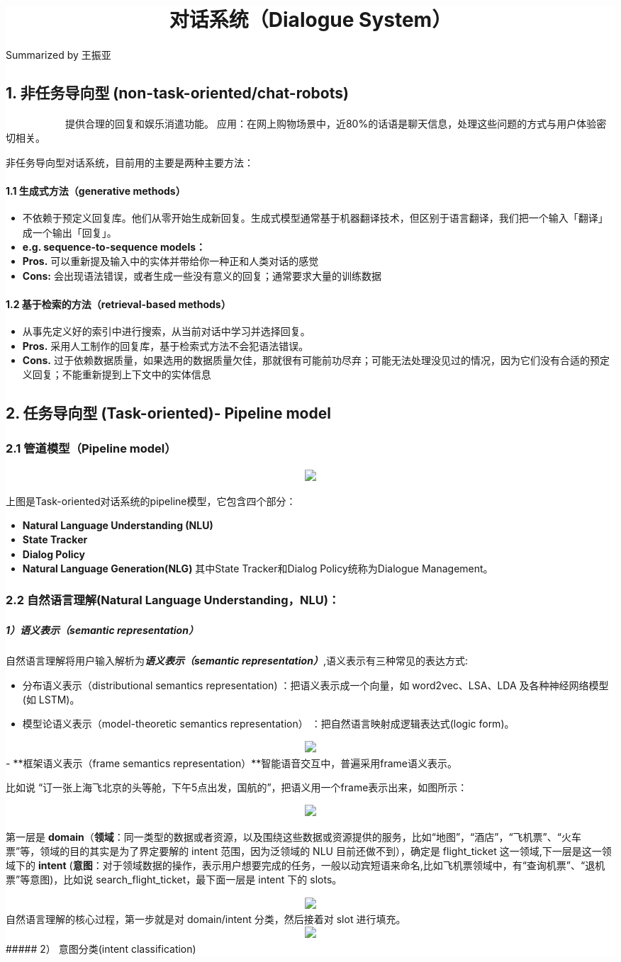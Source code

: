 <h1 style="text-align:center">对话系统（Dialogue System）</h1>
                                                 Summarized  by 王振亚    

 
## 1. 非任务导向型 (non-task-oriented/chat-robots)
&emsp;&emsp;&emsp;&emsp;&emsp;&emsp;提供合理的回复和娱乐消遣功能。
应用：在网上购物场景中，近80%的话语是聊天信息，处理这些问题的方式与用户体验密切相关。  

非任务导向型对话系统，目前用的主要是两种主要方法：
#### 1.1 生成式方法（generative methods）
- 不依赖于预定义回复库。他们从零开始生成新回复。生成式模型通常基于机器翻译技术，但区别于语言翻译，我们把一个输入「翻译」成一个输出「回复」。
- **e.g. sequence-to-sequence models：**
- **Pros.** 可以重新提及输入中的实体并带给你一种正和人类对话的感觉
- **Cons:** 会出现语法错误，或者生成一些没有意义的回复；通常要求大量的训练数据

#### 1.2 基于检索的方法（retrieval-based methods）
- 从事先定义好的索引中进行搜索，从当前对话中学习并选择回复。
- **Pros.** 采用人工制作的回复库，基于检索式方法不会犯语法错误。
- **Cons.** 过于依赖数据质量，如果选用的数据质量欠佳，那就很有可能前功尽弃；可能无法处理没见过的情况，因为它们没有合适的预定义回复；不能重新提到上下文中的实体信息

## 2. 任务导向型 (Task-oriented)- Pipeline model
### 2.1 管道模型（Pipeline model）
<div align=center><img src="/Users/Shanks/Desktop/imgs/dialog1.png"/></div>

上图是Task-oriented对话系统的pipeline模型，它包含四个部分：

-  **Natural Language Understanding (NLU)** 
-  **State Tracker**
-  **Dialog Policy**
-  **Natural Language Generation(NLG)**
其中State Tracker和Dialog Policy统称为Dialogue Management。


### 2.2 自然语言理解(Natural Language Understanding，NLU)：
#####   1）语义表示（semantic representation）
自然语言理解将用户输入解析为***语义表示（semantic representation）***,语义表示有三种常见的表达方式:

- 分布语义表示（distributional semantics representation) ：把语义表示成一个向量，如 word2vec、LSA、LDA 及各种神经网络模型(如 LSTM)。  

-  模型论语义表示（model-theoretic semantics representation） ：​ 把自然语言映射成逻辑表达式(logic form)。
  <div align=center><img src="/Users/Shanks/Desktop/imgs/logic.jpg"/></div>
- **框架语义表示（frame semantics representation）**智能语音交互中，普遍采用frame语义表示。  

比如说 “订一张上海飞北京的头等舱，下午5点出发，国航的”，把语义用一个frame表示出来，如图所示：
  <div align=center><img src="/Users/Shanks/Desktop/imgs/fly1.jpg"/></div>

第一层是 **domain**（**领域**：同一类型的数据或者资源，以及围绕这些数据或资源提供的服务，比如“地图”，“酒店”，“飞机票”、“火车票”等，领域的目的其实是为了界定要解的 intent 范围，因为泛领域的 NLU 目前还做不到），确定是 flight\_ticket 这一领域,下一层是这一领域下的 **intent** (**意图**：对于领域数据的操作，表示用户想要完成的任务，一般以动宾短语来命名,比如飞机票领域中，有“查询机票”、“退机票”等意图)，比如说 search\_flight\_ticket，最下面一层是 intent 下的 slots。
  <div align=center><img src="/Users/Shanks/Desktop/imgs/fly2.jpg"/></div>
自然语言理解的核心过程，第一步就是对 domain/intent 分类，然后接着对 slot 进行填充。
  <div align=center><img src="/Users/Shanks/Desktop/imgs/fly3.jpg"/></div>
##### 2）  意图分类(intent classification)
